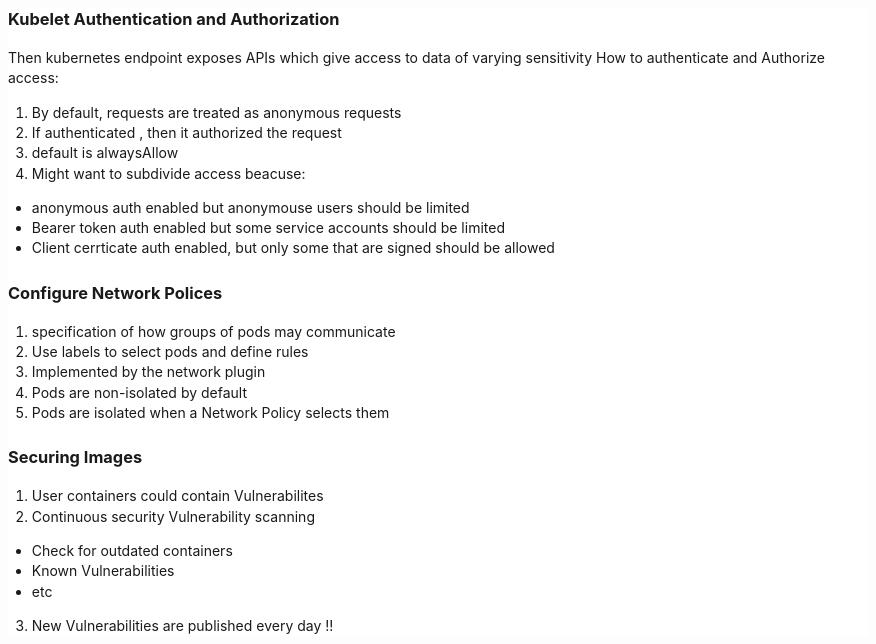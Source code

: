 ### Kubelet Authentication and Authorization

Then kubernetes endpoint exposes APIs which give access to data of varying sensitivity
How to authenticate and Authorize access:

1. By default, requests are treated as anonymous requests
2. If authenticated , then it authorized the  request
3. default is alwaysAllow
4. Might want to subdivide access beacuse:

  * anonymous auth enabled but anonymouse users should be limited
  * Bearer token auth enabled but some service accounts should be limited
  * Client cerrticate auth enabled, but only some that are signed should be allowed


### Configure Network Polices

1. specification of how groups of pods may communicate
2. Use labels to select pods and define rules
3. Implemented by the network plugin
4. Pods are non-isolated by default
5. Pods are isolated when a Network Policy selects them



### Securing Images

1. User containers could contain Vulnerabilites
2. Continuous security Vulnerability scanning
  * Check for outdated containers
  * Known Vulnerabilities
  * etc
3. New Vulnerabilities are published every day !!
